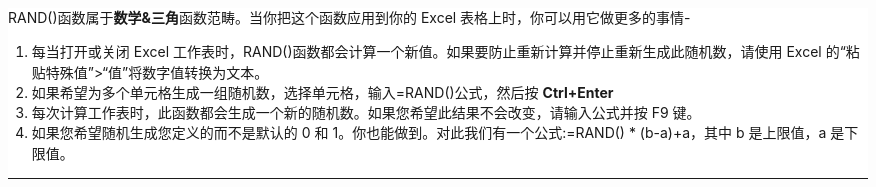 RAND()函数属于**数学&三角**函数范畴。当你把这个函数应用到你的 Excel 表格上时，你可以用它做更多的事情-

1.  每当打开或关闭 Excel 工作表时，RAND()函数都会计算一个新值。如果要防止重新计算并停止重新生成此随机数，请使用 Excel 的“粘贴特殊值”>“值”将数字值转换为文本。
2.  如果希望为多个单元格生成一组随机数，选择单元格，输入=RAND()公式，然后按 **Ctrl+Enter**
3.  每次计算工作表时，此函数都会生成一个新的随机数。如果您希望此结果不会改变，请输入公式并按 F9 键。
4.  如果您希望随机生成您定义的而不是默认的 0 和 1。你也能做到。对此我们有一个公式:=RAND() * (b-a)+a，其中 b 是上限值，a 是下限值。

* * *
